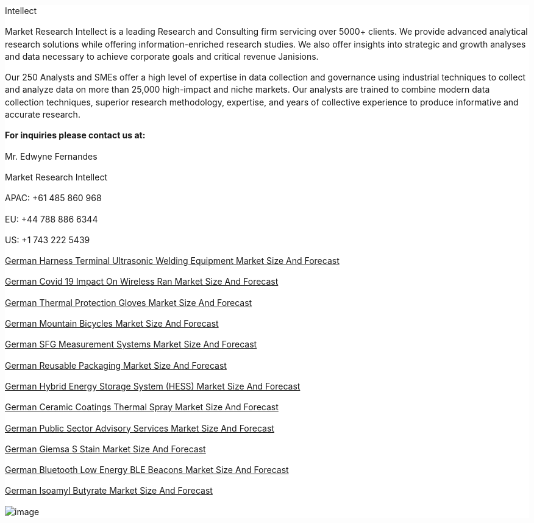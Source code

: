 Intellect</span></strong></p><p><span class="">Market Research Intellect is a leading Research and Consulting firm servicing over 5000+ clients. We provide advanced analytical research solutions while offering information-enriched research studies.&nbsp;</span>We also offer insights into strategic and growth analyses and data necessary to achieve corporate goals and critical revenue Janisions.</p><p><span class="">Our 250 Analysts and SMEs offer a high level of expertise in data collection and governance using industrial techniques to collect and analyze data on more than 25,000 high-impact and niche markets. Our analysts are trained to combine modern data collection techniques, superior research methodology, expertise, and years of collective experience to produce informative and accurate research.</span></p><p><strong>For inquiries please contact us at:</strong></p><p>Mr. Edwyne Fernandes</p><p>Market Research Intellect</p><p>APAC: +61 485 860 968</p><p>EU: +44 788 886 6344</p><p>US: +1 743 222 5439</p><p><a href="https://github.com/Gabbarshing/BuzzTap/blob/main/Harness-Terminal-Ultrasonic-Welding-Equipment-Market/China-Harness-Terminal-Ultrasonic-Welding-Equipment-Market.md">German Harness Terminal Ultrasonic Welding Equipment Market Size And Forecast</a></p><p><a href="https://github.com/Gabbarshing/BuzzTap/blob/main/Covid-19-Impact-On-Wireless-Ran-Market/China-Covid-19-Impact-On-Wireless-Ran-Market.md">German Covid 19 Impact On Wireless Ran Market Size And Forecast</a></p><p><a href="https://github.com/Gabbarshing/BuzzTap/blob/main/Thermal-Protection-Gloves-Market/China-Thermal-Protection-Gloves-Market.md">German Thermal Protection Gloves Market Size And Forecast</a></p><p><a href="https://github.com/Gabbarshing/BuzzTap/blob/main/Mountain-Bicycles-Market/China-Mountain-Bicycles-Market.md">German Mountain Bicycles Market Size And Forecast</a></p><p><a href="https://github.com/Gabbarshing/BuzzTap/blob/main/SFG-Measurement-Systems-Market/China-SFG-Measurement-Systems-Market.md">German SFG Measurement Systems Market Size And Forecast</a></p><p><a href="https://github.com/Gabbarshing/BuzzTap/blob/main/Reusable-Packaging-Market/China-Reusable-Packaging-Market.md">German Reusable Packaging Market Size And Forecast</a></p><p><a href="https://github.com/Gabbarshing/BuzzTap/blob/main/Hybrid-Energy-Storage-System-(HESS)-Market/China-Hybrid-Energy-Storage-System-(HESS)-Market.md">German Hybrid Energy Storage System (HESS) Market Size And Forecast</a></p><p><a href="https://github.com/Gabbarshing/BuzzTap/blob/main/Ceramic-Coatings-Thermal-Spray-Market/China-Ceramic-Coatings-Thermal-Spray-Market.md">German Ceramic Coatings Thermal Spray Market Size And Forecast</a></p><p><a href="https://github.com/Gabbarshing/BuzzTap/blob/main/Public-Sector-Advisory-Services-Market/China-Public-Sector-Advisory-Services-Market.md">German Public Sector Advisory Services Market Size And Forecast</a></p><p><a href="https://github.com/Gabbarshing/BuzzTap/blob/main/Giemsa-S-Stain-Market/China-Giemsa-S-Stain-Market.md">German Giemsa S Stain Market Size And Forecast</a></p><p><a href="https://github.com/Gabbarshing/BuzzTap/blob/main/Bluetooth-Low-Energy-BLE-Beacons-Market/China-Bluetooth-Low-Energy-BLE-Beacons-Market.md">German Bluetooth Low Energy BLE Beacons Market Size And Forecast</a></p><p><a href="https://github.com/Gabbarshing/BuzzTap/blob/main/Isoamyl-Butyrate-Market/China-Isoamyl-Butyrate-Market.md">German Isoamyl Butyrate Market Size And Forecast</a></p>
![image](https://github.com/user-attachments/assets/4ddc482e-8457-4609-a1a7-954562e0f748)
